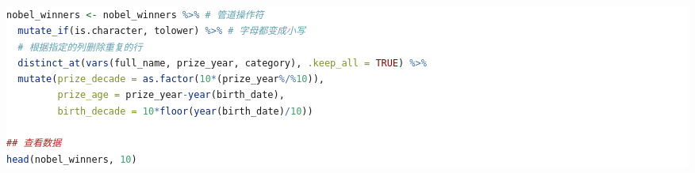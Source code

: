 ```r
nobel_winners <- nobel_winners %>% # 管道操作符
  mutate_if(is.character, tolower) %>% # 字母都变成小写
  # 根据指定的列删除重复的行
  distinct_at(vars(full_name, prize_year, category), .keep_all = TRUE) %>% 
  mutate(prize_decade = as.factor(10*(prize_year%/%10)),
         prize_age = prize_year-year(birth_date),
         birth_decade = 10*floor(year(birth_date)/10))

## 查看数据
head(nobel_winners, 10)
```

<div data-pagedtable="false">
  <script data-pagedtable-source type="application/json">